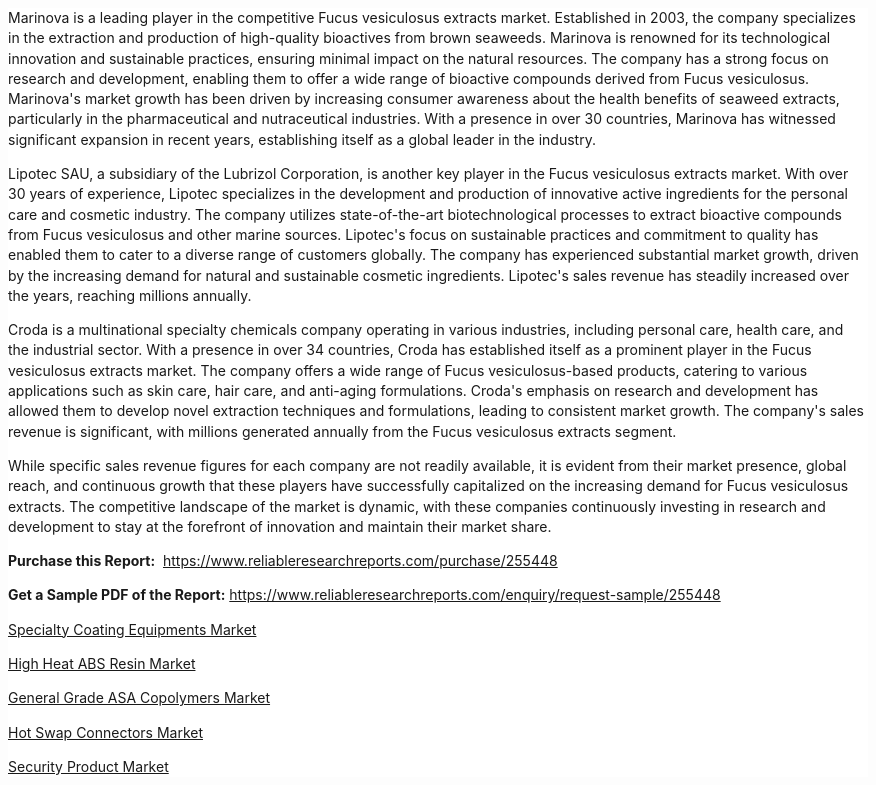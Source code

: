 <p><p>Marinova is a leading player in the competitive Fucus vesiculosus extracts market. Established in 2003, the company specializes in the extraction and production of high-quality bioactives from brown seaweeds. Marinova is renowned for its technological innovation and sustainable practices, ensuring minimal impact on the natural resources. The company has a strong focus on research and development, enabling them to offer a wide range of bioactive compounds derived from Fucus vesiculosus. Marinova's market growth has been driven by increasing consumer awareness about the health benefits of seaweed extracts, particularly in the pharmaceutical and nutraceutical industries. With a presence in over 30 countries, Marinova has witnessed significant expansion in recent years, establishing itself as a global leader in the industry.</p><p>Lipotec SAU, a subsidiary of the Lubrizol Corporation, is another key player in the Fucus vesiculosus extracts market. With over 30 years of experience, Lipotec specializes in the development and production of innovative active ingredients for the personal care and cosmetic industry. The company utilizes state-of-the-art biotechnological processes to extract bioactive compounds from Fucus vesiculosus and other marine sources. Lipotec's focus on sustainable practices and commitment to quality has enabled them to cater to a diverse range of customers globally. The company has experienced substantial market growth, driven by the increasing demand for natural and sustainable cosmetic ingredients. Lipotec's sales revenue has steadily increased over the years, reaching millions annually.</p><p>Croda is a multinational specialty chemicals company operating in various industries, including personal care, health care, and the industrial sector. With a presence in over 34 countries, Croda has established itself as a prominent player in the Fucus vesiculosus extracts market. The company offers a wide range of Fucus vesiculosus-based products, catering to various applications such as skin care, hair care, and anti-aging formulations. Croda's emphasis on research and development has allowed them to develop novel extraction techniques and formulations, leading to consistent market growth. The company's sales revenue is significant, with millions generated annually from the Fucus vesiculosus extracts segment.</p><p>While specific sales revenue figures for each company are not readily available, it is evident from their market presence, global reach, and continuous growth that these players have successfully capitalized on the increasing demand for Fucus vesiculosus extracts. The competitive landscape of the market is dynamic, with these companies continuously investing in research and development to stay at the forefront of innovation and maintain their market share.</p></p>
<p><strong>Purchase this Report:</strong>&nbsp;&nbsp;<a href="https://www.reliableresearchreports.com/purchase/255448">https://www.reliableresearchreports.com/purchase/255448</a></p>
<p></p>
<p><strong>Get a Sample PDF of the Report:</strong>&nbsp;<a href="https://www.reliableresearchreports.com/enquiry/request-sample/255448">https://www.reliableresearchreports.com/enquiry/request-sample/255448</a></p>
<p><p><a href="https://github.com/AKSHATREPORTPRIME/Market-Research-Report-List-1/blob/main/specialty-coating-equipments-market.md">Specialty Coating Equipments Market</a></p><p><a href="https://medium.com/@nayanmongiarp23/high-heat-abs-resin-market-research-report-its-history-and-forecast-2023-to-2030-a3edcdc908bb">High Heat ABS Resin Market</a></p><p><a href="https://medium.com/@ishankishanrp23/general-grade-asa-copolymers-market-trends-forecast-and-competitive-analysis-to-2030-2c680c73114c">General Grade ASA Copolymers Market</a></p><p><a href="https://www.linkedin.com/pulse/hot-swap-connectors-market-insights-players-forecast-till-mj93e/">Hot Swap Connectors Market</a></p><p><a href="https://www.linkedin.com/pulse/security-product-market-insights-players-forecast-till-2030-ebdre/">Security Product Market</a></p></p>